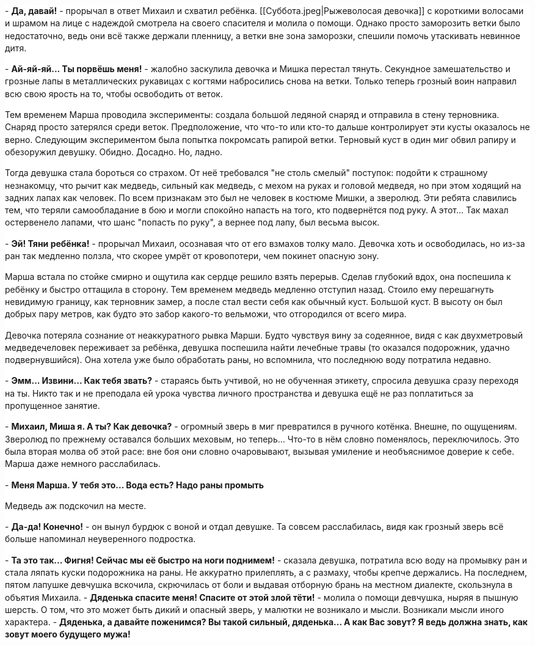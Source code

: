 \- **Да, давай!** - прорычал в ответ Михаил и схватил ребёнка. [[Суббота.jpeg|Рыжеволосая девочка]] с короткими волосами и шрамом на лице с надеждой смотрела на своего спасителя и молила о помощи. Однако просто заморозить ветки было недостаточно, ведь они всё также держали пленницу, а ветки вне зона заморозки, спешили помочь утаскивать невинное дитя. 

\- **Ай-яй-яй... Ты порвёшь меня!** - жалобно заскулила девочка и Мишка перестал тянуть. Секундное замешательство и грозные лапы в металлических рукавицах с когтями набросились снова на ветки. Только теперь грозный воин направил всю свою ярость на то, чтобы освободить от веток. 

Тем временем Марша проводила эксперименты: создала большой ледяной снаряд и отправила в стену терновника. Снаряд просто затерялся среди веток. Предположение, что что-то или кто-то дальше контролирует эти кусты оказалось не верно. Следующим экспериментом была попытка покромсать рапирой ветки. Терновый куст в один миг обвил рапиру и обезоружил девушку. Обидно. Досадно. Но, ладно. 

Тогда девушка стала бороться со страхом. От неё требовался "не столь смелый" поступок: подойти к страшному незнакомцу, что рычит как медведь, сильный как медведь, с мехом на руках и головой медведя, но при этом ходящий на задних лапах как человек. По всем признакам это был не человек в костюме Мишки, а зверолюд. Эти ребята славились тем, что теряли самообладание в бою и могли спокойно напасть на того, кто подвернётся под руку. А этот... Так махал остервенело лапами, что шанс "попасть по руку", а вернее под лапу, был весьма высок. 

\- **Эй! Тяни ребёнка!** - прорычал Михаил, осознавая что от его взмахов толку мало. Девочка хоть и освободилась, но из-за ран так медленно ползла, что скорее умрёт от кровопотери, чем покинет опасную зону. 

Марша встала по стойке смирно и ощутила как сердце решило взять перерыв. Сделав глубокий вдох, она поспешила к ребёнку и быстро оттащила в сторону. Тем временем медведь медленно отступил назад. Стоило ему перешагнуть невидимую границу, как терновник замер, а после стал вести себя как обычный куст. Большой куст. В высоту он был добрых пару метров, как будто это забор какого-то вельможи, что отгородился от всего мира. 

Девочка потеряла сознание от неаккуратного рывка Марши. Будто чувствуя вину за содеянное, видя с как двухметровый медведечеловек переживает за ребёнка, девушка поспешила найти лечебные травы (то оказался подорожник, удачно подвернувшийся). Она хотела уже было обработать раны, но вспомнила, что последнюю воду потратила недавно. 

\- **Эмм... Извини... Как тебя звать?** - стараясь быть учтивой, но не обученная этикету, спросила девушка сразу переходя на ты. Никто так и не преподала ей урока чувства личного пространства и девушка ещё не раз поплатиться за пропущенное занятие.

\- **Михаил, Миша я. А ты? Как девочка?** - огромный зверь в миг превратился в ручного котёнка. Внешне, по ощущениям. Зверолюд по прежнему оставался больших меховым, но теперь... Что-то в нём словно поменялось, переключилось. Это была вторая молва об этой расе: вне боя они словно очаровывают, вызывая умиление и необъяснимое доверие к себе. Марша даже немного расслабилась.

\- **Меня Марша. У тебя это... Вода есть? Надо раны промыть**

Медведь аж подскочил на месте. 

\- **Да-да! Конечно!** - он вынул бурдюк с воной и отдал девушке. Та совсем расслабилась, видя как грозный зверь всё больше напоминал неуверенного подростка. 

\- **Та это так... Фигня! Сейчас мы её быстро на ноги поднимем!** - сказала девушка, потратила всю воду на промывку ран и стала ляпать куски подорожника на раны. Не аккуратно прилеплять, а с размаху, чтобы крепче держались. На последнем, пятом лапушке девчушка вскочила, скрючилась от боли и выдавая отборную брань на местном диалекте, скользнула в объятия Михаила. 
\- **Дяденька спасите меня! Спасите от этой злой тёти!** - молила о помощи девчушка, ныряя в пышную шерсть. О том, что это может быть дикий и опасный зверь, у малютки не возникало и мысли. Возникали мысли иного характера. - **Дяденька, а давайте поженимся? Вы такой сильный, дяденька... А как Вас зовут? Я ведь должна знать, как зовут моего будущего мужа!**
